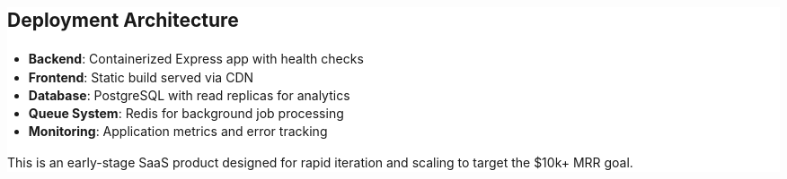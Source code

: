 ## Deployment Architecture

- **Backend**: Containerized Express app with health checks
- **Frontend**: Static build served via CDN
- **Database**: PostgreSQL with read replicas for analytics
- **Queue System**: Redis for background job processing
- **Monitoring**: Application metrics and error tracking

This is an early-stage SaaS product designed for rapid iteration and scaling to target the $10k+ MRR goal.